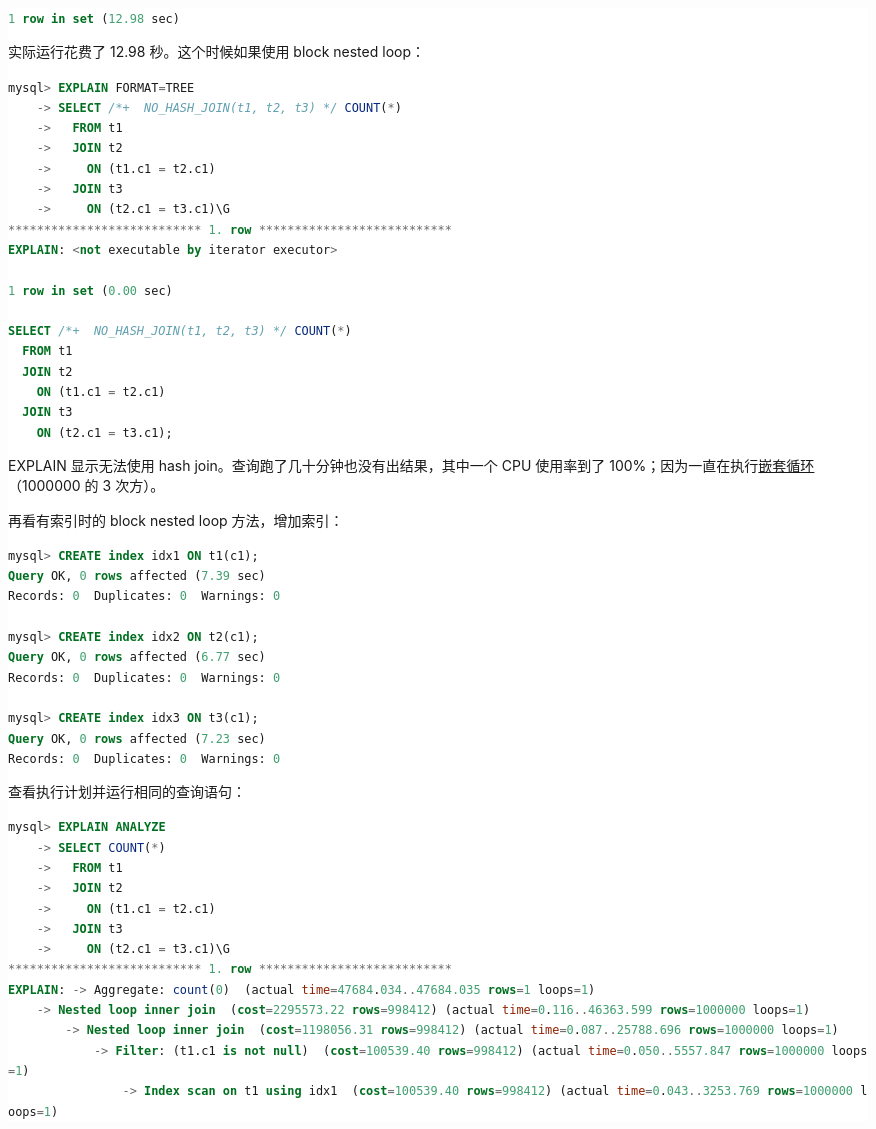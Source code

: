 ```sql
1 row in set (12.98 sec)
```

实际运行花费了 12.98 秒。这个时候如果使用 block nested loop：

```sql
mysql> EXPLAIN FORMAT=TREE
    -> SELECT /*+  NO_HASH_JOIN(t1, t2, t3) */ COUNT(*)
    ->   FROM t1
    ->   JOIN t2 
    ->     ON (t1.c1 = t2.c1)
    ->   JOIN t3 
    ->     ON (t2.c1 = t3.c1)\G
*************************** 1. row ***************************
EXPLAIN: <not executable by iterator executor>

1 row in set (0.00 sec)

SELECT /*+  NO_HASH_JOIN(t1, t2, t3) */ COUNT(*)
  FROM t1
  JOIN t2 
    ON (t1.c1 = t2.c1)
  JOIN t3 
    ON (t2.c1 = t3.c1);
```

EXPLAIN 显示无法使用 hash join。查询跑了几十分钟也没有出结果，其中一个 CPU 使用率到了 100%；因为一直在执行[嵌套循环](https://zhida.zhihu.com/search?content_id=186253487&content_type=Article&match_order=1&q=%E5%B5%8C%E5%A5%97%E5%BE%AA%E7%8E%AF&zhida_source=entity)（1000000 的 3 次方）。

再看有索引时的 block nested loop 方法，增加索引：

```sql
mysql> CREATE index idx1 ON t1(c1);
Query OK, 0 rows affected (7.39 sec)
Records: 0  Duplicates: 0  Warnings: 0

mysql> CREATE index idx2 ON t2(c1);
Query OK, 0 rows affected (6.77 sec)
Records: 0  Duplicates: 0  Warnings: 0

mysql> CREATE index idx3 ON t3(c1);
Query OK, 0 rows affected (7.23 sec)
Records: 0  Duplicates: 0  Warnings: 0
```

查看执行计划并运行相同的查询语句：

```sql
mysql> EXPLAIN ANALYZE
    -> SELECT COUNT(*)
    ->   FROM t1
    ->   JOIN t2 
    ->     ON (t1.c1 = t2.c1)
    ->   JOIN t3 
    ->     ON (t2.c1 = t3.c1)\G
*************************** 1. row ***************************
EXPLAIN: -> Aggregate: count(0)  (actual time=47684.034..47684.035 rows=1 loops=1)
    -> Nested loop inner join  (cost=2295573.22 rows=998412) (actual time=0.116..46363.599 rows=1000000 loops=1)
        -> Nested loop inner join  (cost=1198056.31 rows=998412) (actual time=0.087..25788.696 rows=1000000 loops=1)
            -> Filter: (t1.c1 is not null)  (cost=100539.40 rows=998412) (actual time=0.050..5557.847 rows=1000000 loops=1)
                -> Index scan on t1 using idx1  (cost=100539.40 rows=998412) (actual time=0.043..3253.769 rows=1000000 loops=1)
```